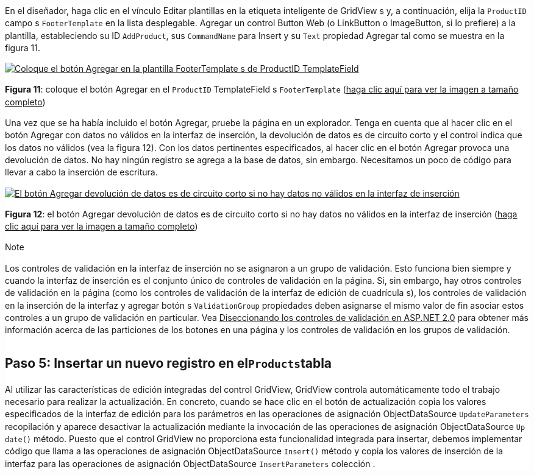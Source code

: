 En el diseñador, haga clic en el vínculo Editar plantillas en la etiqueta inteligente de GridView s y, a continuación, elija la `ProductID` campo s `FooterTemplate` en la lista desplegable. Agregar un control Button Web (o LinkButton o ImageButton, si lo prefiere) a la plantilla, estableciendo su ID `AddProduct`, sus `CommandName` para Insert y su `Text` propiedad Agregar tal como se muestra en la figura 11.


[![Coloque el botón Agregar en la plantilla FooterTemplate s de ProductID TemplateField](inserting-a-new-record-from-the-gridview-s-footer-vb/_static/image11.gif)](inserting-a-new-record-from-the-gridview-s-footer-vb/_static/image19.png)

**Figura 11**: coloque el botón Agregar en el `ProductID` TemplateField s `FooterTemplate` ([haga clic aquí para ver la imagen a tamaño completo](inserting-a-new-record-from-the-gridview-s-footer-vb/_static/image20.png))


Una vez que se ha había incluido el botón Agregar, pruebe la página en un explorador. Tenga en cuenta que al hacer clic en el botón Agregar con datos no válidos en la interfaz de inserción, la devolución de datos es de circuito corto y el control indica que los datos no válidos (vea la figura 12). Con los datos pertinentes especificados, al hacer clic en el botón Agregar provoca una devolución de datos. No hay ningún registro se agrega a la base de datos, sin embargo. Necesitamos un poco de código para llevar a cabo la inserción de escritura.


[![El botón Agregar devolución de datos es de circuito corto si no hay datos no válidos en la interfaz de inserción](inserting-a-new-record-from-the-gridview-s-footer-vb/_static/image12.gif)](inserting-a-new-record-from-the-gridview-s-footer-vb/_static/image21.png)

**Figura 12**: el botón Agregar devolución de datos es de circuito corto si no hay datos no válidos en la interfaz de inserción ([haga clic aquí para ver la imagen a tamaño completo](inserting-a-new-record-from-the-gridview-s-footer-vb/_static/image22.png))


> [!NOTE]
> Los controles de validación en la interfaz de inserción no se asignaron a un grupo de validación. Esto funciona bien siempre y cuando la interfaz de inserción es el conjunto único de controles de validación en la página. Si, sin embargo, hay otros controles de validación en la página (como los controles de validación de la interfaz de edición de cuadrícula s), los controles de validación en la inserción de la interfaz y agregar botón s `ValidationGroup` propiedades deben asignarse el mismo valor de fin asociar estos controles a un grupo de validación en particular. Vea [Diseccionando los controles de validación en ASP.NET 2.0](http://aspnet.4guysfromrolla.com/articles/112305-1.aspx) para obtener más información acerca de las particiones de los botones en una página y los controles de validación en los grupos de validación.


## <a name="step-5-inserting-a-new-record-into-theproductstable"></a>Paso 5: Insertar un nuevo registro en el`Products`tabla

Al utilizar las características de edición integradas del control GridView, GridView controla automáticamente todo el trabajo necesario para realizar la actualización. En concreto, cuando se hace clic en el botón de actualización copia los valores especificados de la interfaz de edición para los parámetros en las operaciones de asignación ObjectDataSource `UpdateParameters` recopilación y aparece desactivar la actualización mediante la invocación de las operaciones de asignación ObjectDataSource `Update()` método. Puesto que el control GridView no proporciona esta funcionalidad integrada para insertar, debemos implementar código que llama a las operaciones de asignación ObjectDataSource `Insert()` método y copia los valores de inserción de la interfaz para las operaciones de asignación ObjectDataSource `InsertParameters` colección .

